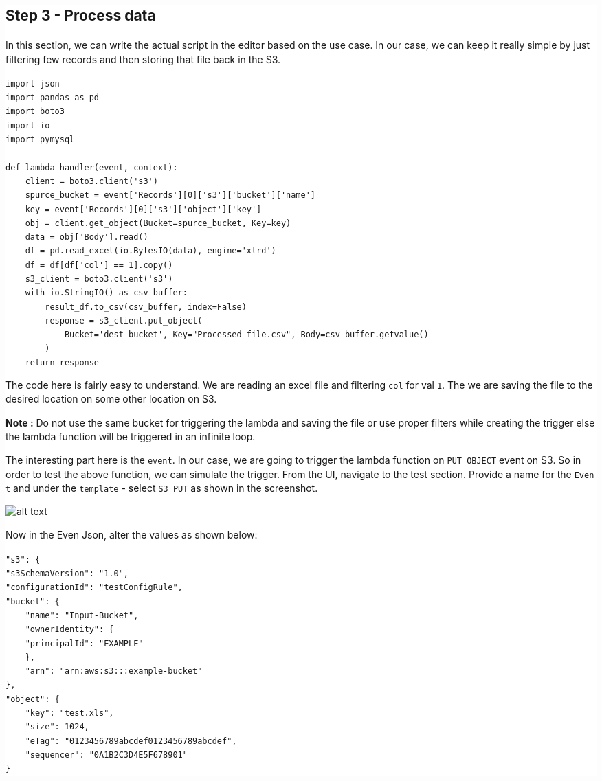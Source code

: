 ## Step 3 - Process data

In this section, we can write the actual script in the editor based on the use case. In our case, we can keep it really simple by just filtering few records and then storing that file back in the S3.

```
import json
import pandas as pd
import boto3
import io
import pymysql

def lambda_handler(event, context):
    client = boto3.client('s3')
    spurce_bucket = event['Records'][0]['s3']['bucket']['name']
    key = event['Records'][0]['s3']['object']['key']
    obj = client.get_object(Bucket=spurce_bucket, Key=key)
    data = obj['Body'].read()
    df = pd.read_excel(io.BytesIO(data), engine='xlrd')
    df = df[df['col'] == 1].copy()
    s3_client = boto3.client('s3')
    with io.StringIO() as csv_buffer:
        result_df.to_csv(csv_buffer, index=False)
        response = s3_client.put_object(
            Bucket='dest-bucket', Key="Processed_file.csv", Body=csv_buffer.getvalue()
        )
    return response
```

The code here is fairly easy to understand. We are reading an excel file and filtering `col` for val `1`. The we are saving the file to the desired location on some other location on S3.

**Note :** Do not use the same bucket for triggering the lambda and saving the file or use proper filters while creating the trigger else the lambda function will be triggered in an infinite loop.

The interesting part here is the `event`. In our case, we are going to trigger the lambda function on `PUT OBJECT` event on S3. So in order to test the above function, we can simulate the trigger. From the UI, navigate to the test section. Provide a name for the `Event` and under the `template` - select `S3 PUT` as shown in the screenshot.

![alt text](https://drive.google.com/uc?export=view&id=1ox1naj0zE1VTfaW4fpvIxkYUr3BE96zC)

Now in the Even Json, alter the values as shown below:

```
"s3": {
"s3SchemaVersion": "1.0",
"configurationId": "testConfigRule",
"bucket": {
    "name": "Input-Bucket",
    "ownerIdentity": {
    "principalId": "EXAMPLE"
    },
    "arn": "arn:aws:s3:::example-bucket"
},
"object": {
    "key": "test.xls",
    "size": 1024,
    "eTag": "0123456789abcdef0123456789abcdef",
    "sequencer": "0A1B2C3D4E5F678901"
}
```
